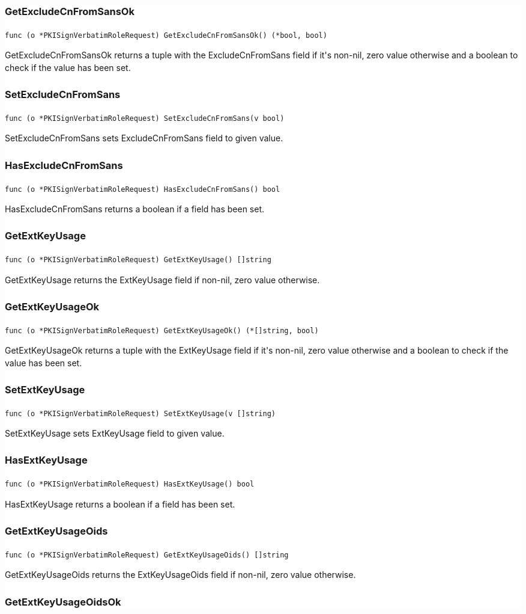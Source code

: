 ### GetExcludeCnFromSansOk

`func (o *PKISignVerbatimRoleRequest) GetExcludeCnFromSansOk() (*bool, bool)`

GetExcludeCnFromSansOk returns a tuple with the ExcludeCnFromSans field if it's non-nil, zero value otherwise
and a boolean to check if the value has been set.

### SetExcludeCnFromSans

`func (o *PKISignVerbatimRoleRequest) SetExcludeCnFromSans(v bool)`

SetExcludeCnFromSans sets ExcludeCnFromSans field to given value.


### HasExcludeCnFromSans

`func (o *PKISignVerbatimRoleRequest) HasExcludeCnFromSans() bool`

HasExcludeCnFromSans returns a boolean if a field has been set.




### GetExtKeyUsage

`func (o *PKISignVerbatimRoleRequest) GetExtKeyUsage() []string`

GetExtKeyUsage returns the ExtKeyUsage field if non-nil, zero value otherwise.

### GetExtKeyUsageOk

`func (o *PKISignVerbatimRoleRequest) GetExtKeyUsageOk() (*[]string, bool)`

GetExtKeyUsageOk returns a tuple with the ExtKeyUsage field if it's non-nil, zero value otherwise
and a boolean to check if the value has been set.

### SetExtKeyUsage

`func (o *PKISignVerbatimRoleRequest) SetExtKeyUsage(v []string)`

SetExtKeyUsage sets ExtKeyUsage field to given value.


### HasExtKeyUsage

`func (o *PKISignVerbatimRoleRequest) HasExtKeyUsage() bool`

HasExtKeyUsage returns a boolean if a field has been set.




### GetExtKeyUsageOids

`func (o *PKISignVerbatimRoleRequest) GetExtKeyUsageOids() []string`

GetExtKeyUsageOids returns the ExtKeyUsageOids field if non-nil, zero value otherwise.

### GetExtKeyUsageOidsOk
